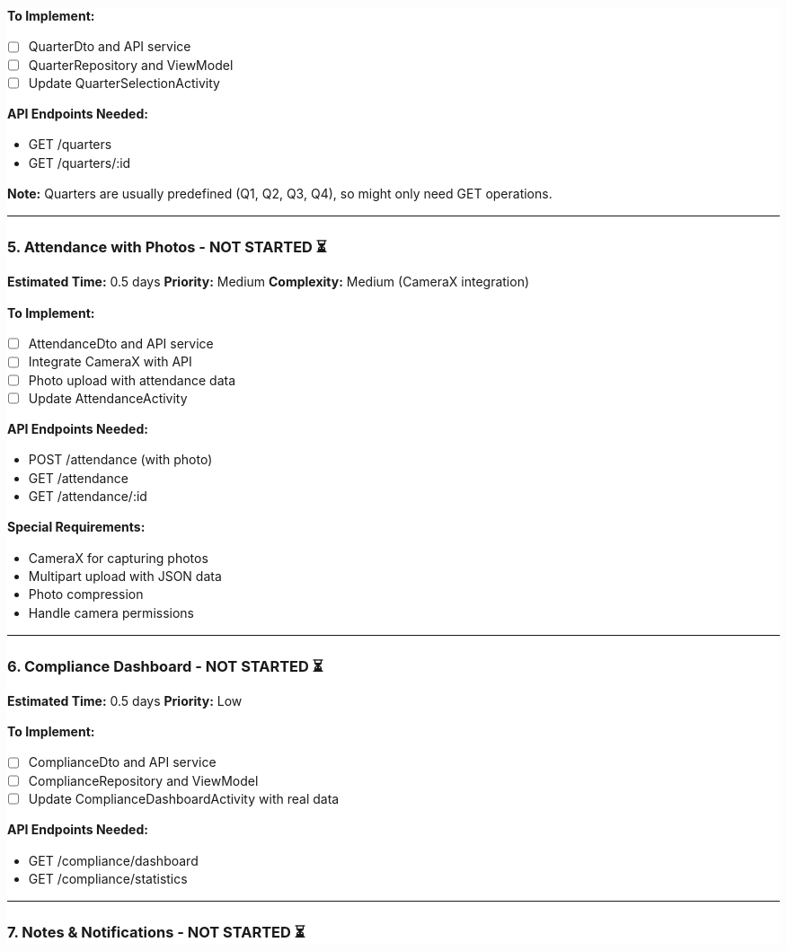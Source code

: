**To Implement:**
- [ ] QuarterDto and API service
- [ ] QuarterRepository and ViewModel
- [ ] Update QuarterSelectionActivity

**API Endpoints Needed:**
- GET /quarters
- GET /quarters/:id

**Note:** Quarters are usually predefined (Q1, Q2, Q3, Q4), so might only need GET operations.

---

### 5. Attendance with Photos - NOT STARTED ⏳

**Estimated Time:** 0.5 days
**Priority:** Medium
**Complexity:** Medium (CameraX integration)

**To Implement:**
- [ ] AttendanceDto and API service
- [ ] Integrate CameraX with API
- [ ] Photo upload with attendance data
- [ ] Update AttendanceActivity

**API Endpoints Needed:**
- POST /attendance (with photo)
- GET /attendance
- GET /attendance/:id

**Special Requirements:**
- CameraX for capturing photos
- Multipart upload with JSON data
- Photo compression
- Handle camera permissions

---

### 6. Compliance Dashboard - NOT STARTED ⏳

**Estimated Time:** 0.5 days
**Priority:** Low

**To Implement:**
- [ ] ComplianceDto and API service
- [ ] ComplianceRepository and ViewModel
- [ ] Update ComplianceDashboardActivity with real data

**API Endpoints Needed:**
- GET /compliance/dashboard
- GET /compliance/statistics

---

### 7. Notes & Notifications - NOT STARTED ⏳
